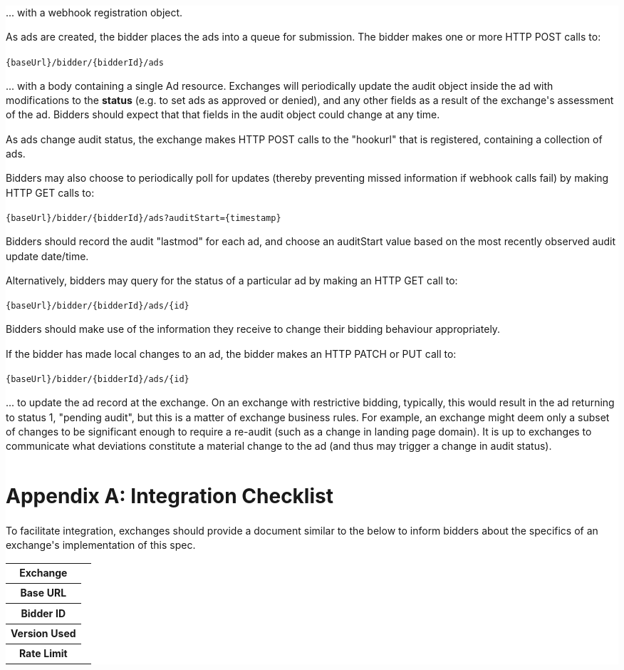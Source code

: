 ... with a webhook registration object.

As ads are created, the bidder places the ads into a queue for submission. The bidder makes one or more HTTP POST calls to:

`{baseUrl}/bidder/{bidderId}/ads`

... with a body containing a single Ad resource. Exchanges will periodically update the audit object inside the ad with modifications to the **status** (e.g. to set ads as approved or denied), and any other fields as a result of the exchange's assessment of the ad. Bidders should expect that that fields in the audit object could change at any time.

As ads change audit status, the exchange makes HTTP POST calls to the "hookurl" that is registered, containing a collection of ads.

Bidders may also choose to periodically poll for updates (thereby preventing missed information if webhook calls fail) by making HTTP GET calls to:

`{baseUrl}/bidder/{bidderId}/ads?auditStart={timestamp}`

Bidders should record the audit "lastmod" for each ad, and choose an auditStart value based on the most recently observed audit update date/time.

Alternatively, bidders may query for the status of a particular ad by making an HTTP GET call to:

`{baseUrl}/bidder/{bidderId}/ads/{id}`

Bidders should make use of the information they receive to change their bidding behaviour appropriately.

If the bidder has made local changes to an ad, the bidder makes an HTTP PATCH or PUT call to:

`{baseUrl}/bidder/{bidderId}/ads/{id}`

... to update the ad record at the exchange. On an exchange with restrictive bidding, typically, this would result in the ad returning to status 1, "pending audit", but this is a matter of exchange business rules. For example, an exchange might deem only a subset of changes to be significant enough to require a re-audit (such as a change in landing page domain). It is up to exchanges to communicate what deviations constitute a material change to the ad (and thus may trigger a change in audit status).

# Appendix A: Integration Checklist <a name="appendixa_integrationchecklist"></a>

To facilitate integration, exchanges should provide a document similar to the below to inform bidders about the specifics of an exchange's implementation of this spec.

<table>
  <tr>
    <th>Exchange</th>
    <td></td>
  </tr>
  <tr>
    <th>Base URL</th>
    <td></td>
  </tr>
  <tr>
    <th>Bidder ID</th>
    <td></td>
  </tr>
  <tr>
    <th>Version Used</th>
    <td></td>
  </tr>
  <tr>
    <th>Rate Limit</th>
    <td></td>
  </tr>
  <tr>